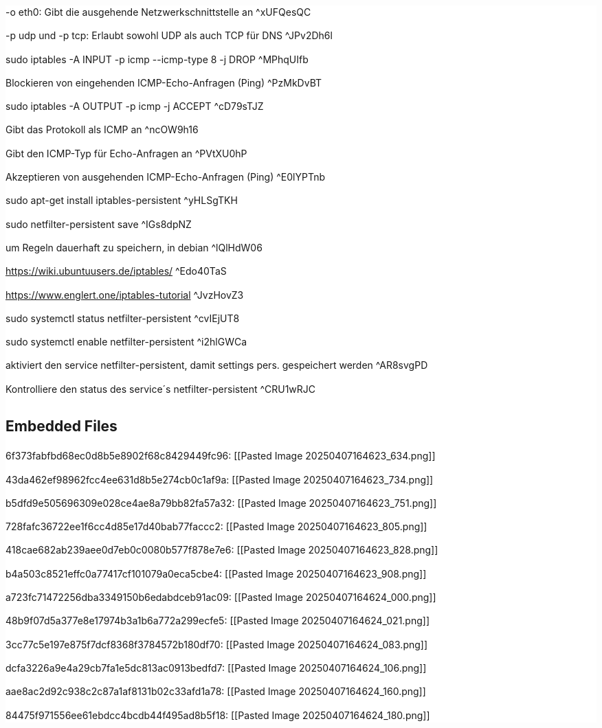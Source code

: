-o eth0: Gibt die ausgehende Netzwerkschnittstelle an ^xUFQesQC

-p udp und -p tcp: Erlaubt sowohl UDP als auch TCP für DNS ^JPv2Dh6l

sudo iptables -A INPUT -p icmp --icmp-type 8 -j DROP ^MPhqUIfb

Blockieren von eingehenden ICMP-Echo-Anfragen (Ping) ^PzMkDvBT

sudo iptables -A OUTPUT -p icmp  -j ACCEPT ^cD79sTJZ

Gibt das Protokoll als ICMP an ^ncOW9h16

Gibt den ICMP-Typ für Echo-Anfragen an ^PVtXU0hP

Akzeptieren von ausgehenden ICMP-Echo-Anfragen (Ping) ^E0lYPTnb

sudo apt-get install iptables-persistent ^yHLSgTKH

sudo netfilter-persistent save ^IGs8dpNZ

um Regeln dauerhaft zu speichern, in debian 
 ^lQlHdW06

https://wiki.ubuntuusers.de/iptables/ ^Edo40TaS

https://www.englert.one/iptables-tutorial ^JvzHovZ3

sudo systemctl status netfilter-persistent ^cvIEjUT8

sudo systemctl enable netfilter-persistent ^i2hlGWCa

aktiviert den service netfilter-persistent, damit settings pers. gespeichert werden 
 ^AR8svgPD

Kontrolliere den status des service´s netfilter-persistent ^CRU1wRJC

## Embedded Files
6f373fabfbd68ec0d8b5e8902f68c8429449fc96: [[Pasted Image 20250407164623_634.png]]

43da462ef98962fcc4ee631d8b5e274cb0c1af9a: [[Pasted Image 20250407164623_734.png]]

b5dfd9e505696309e028ce4ae8a79bb82fa57a32: [[Pasted Image 20250407164623_751.png]]

728fafc36722ee1f6cc4d85e17d40bab77faccc2: [[Pasted Image 20250407164623_805.png]]

418cae682ab239aee0d7eb0c0080b577f878e7e6: [[Pasted Image 20250407164623_828.png]]

b4a503c8521effc0a77417cf101079a0eca5cbe4: [[Pasted Image 20250407164623_908.png]]

a723fc71472256dba3349150b6edabdceb91ac09: [[Pasted Image 20250407164624_000.png]]

48b9f07d5a377e8e17974b3a1b6a772a299ecfe5: [[Pasted Image 20250407164624_021.png]]

3cc77c5e197e875f7dcf8368f3784572b180df70: [[Pasted Image 20250407164624_083.png]]

dcfa3226a9e4a29cb7fa1e5dc813ac0913bedfd7: [[Pasted Image 20250407164624_106.png]]

aae8ac2d92c938c2c87a1af8131b02c33afd1a78: [[Pasted Image 20250407164624_160.png]]

84475f971556ee61ebdcc4bcdb44f495ad8b5f18: [[Pasted Image 20250407164624_180.png]]

